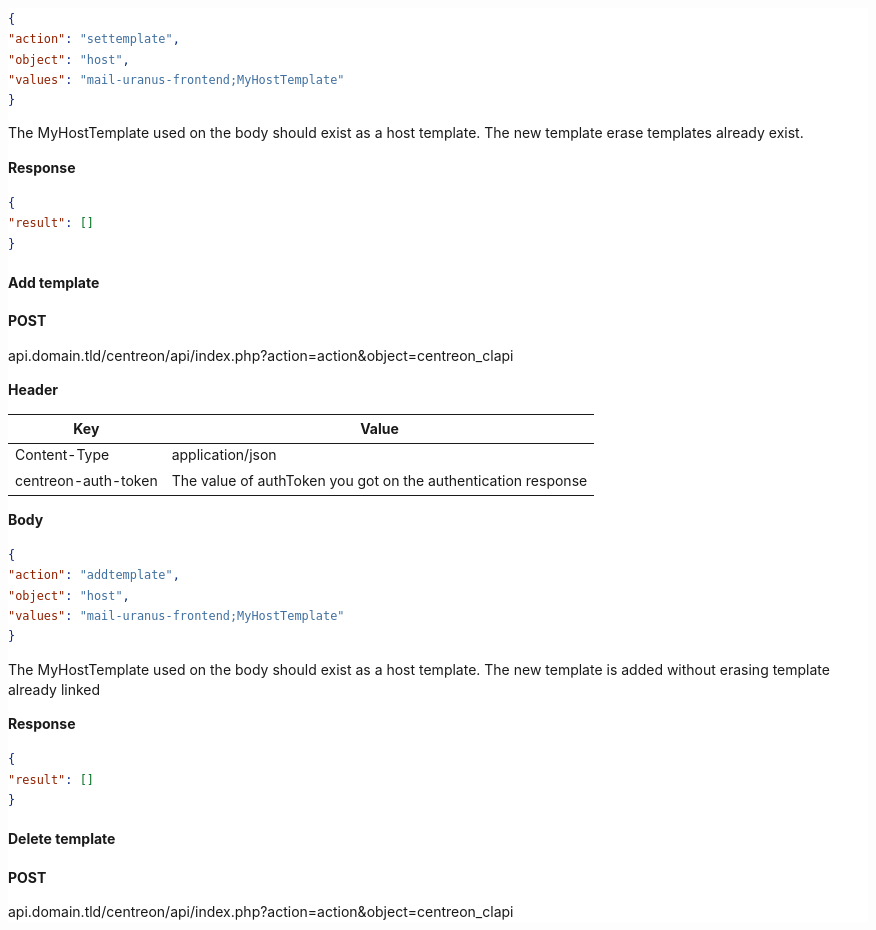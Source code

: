 ``` json
{
"action": "settemplate",
"object": "host",
"values": "mail-uranus-frontend;MyHostTemplate"
}
```

The MyHostTemplate used on the body should exist as a host template. The new
template erase templates already exist.

**Response**

``` json
{
"result": []
}
```

#### Add template

**POST**

api.domain.tld/centreon/api/index.php?action=action&object=centreon_clapi

**Header**

| Key                 | Value                                                         |
| ------------------- | ------------------------------------------------------------- |
| Content-Type        | application/json                                              |
| centreon-auth-token | The value of authToken you got on the authentication response |

**Body**

``` json
{
"action": "addtemplate",
"object": "host",
"values": "mail-uranus-frontend;MyHostTemplate"
}
```

The MyHostTemplate used on the body should exist as a host template. The new
template is added without erasing template already linked

**Response**

``` json
{
"result": []
}
```

#### Delete template

**POST**

api.domain.tld/centreon/api/index.php?action=action&object=centreon_clapi
